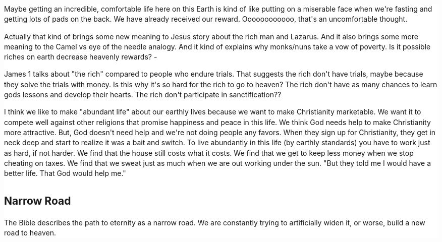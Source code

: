Maybe getting an incredible, comfortable life here on this Earth is kind of like putting on a miserable face when we're fasting and getting lots of pads on the back. We have already received our reward. Oooooooooooo, that's an uncomfortable thought.

Actually that kind of brings some new meaning to Jesus story about the rich man and Lazarus. And it also brings some more meaning to the Camel vs eye of the needle analogy. And it kind of explains why monks/nuns take a vow of poverty. Is it possible riches on earth decrease heavenly rewards? - 

James 1 talks about "the rich" compared to people who endure trials. That suggests the rich don't have trials, maybe because they solve the trials with money. Is this why it's so hard for the rich to go to heaven? The rich don't have as many chances to learn gods lessons and develop their hearts. The rich don't participate in sanctification??

I think we like to make "abundant life" about our earthly lives because we want to make Christianity marketable. We want it to compete well against other religions that promise happiness and peace in this life. We think God needs help to make Christianity more attractive. But, God doesn't need help and we're not doing people any favors. When they sign up for Christianity, they get in neck deep and start to realize it was a bait and switch. To live abundantly in this life (by earthly standards) you have to work just as hard, if not harder. We find that the house still costs what it costs. We find that we get to keep less money when we stop cheating on taxes. We find that we sweat just as much when we are out working under the sun. "But they told me I would have a better life. That God would help me."

## Narrow Road

The Bible describes the path to eternity as a narrow road. We are constantly trying to artificially widen it, or worse, build a new road to heaven.


